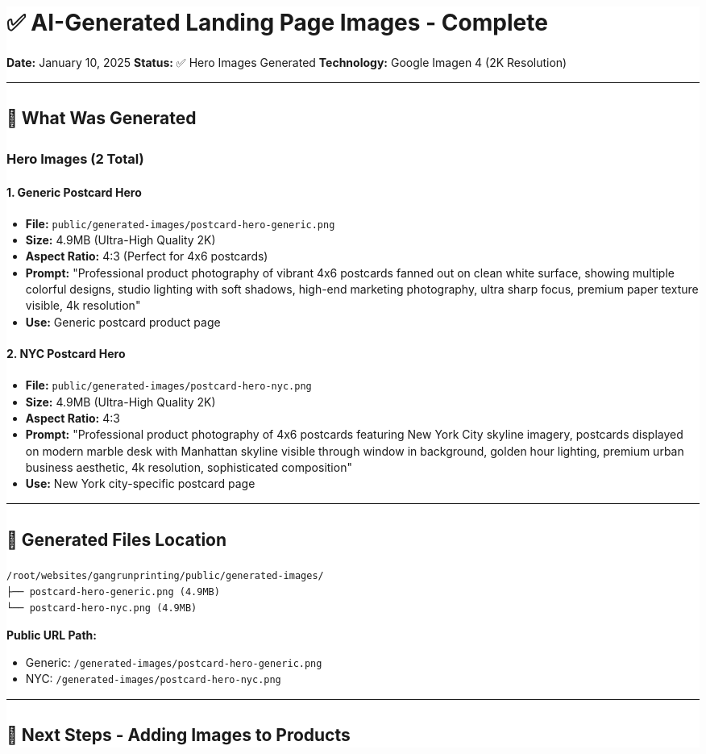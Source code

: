# ✅ AI-Generated Landing Page Images - Complete

**Date:** January 10, 2025
**Status:** ✅ Hero Images Generated
**Technology:** Google Imagen 4 (2K Resolution)

---

## 🎨 What Was Generated

### **Hero Images (2 Total)**

#### 1. Generic Postcard Hero

- **File:** `public/generated-images/postcard-hero-generic.png`
- **Size:** 4.9MB (Ultra-High Quality 2K)
- **Aspect Ratio:** 4:3 (Perfect for 4x6 postcards)
- **Prompt:** "Professional product photography of vibrant 4x6 postcards fanned out on clean white surface, showing multiple colorful designs, studio lighting with soft shadows, high-end marketing photography, ultra sharp focus, premium paper texture visible, 4k resolution"
- **Use:** Generic postcard product page

#### 2. NYC Postcard Hero

- **File:** `public/generated-images/postcard-hero-nyc.png`
- **Size:** 4.9MB (Ultra-High Quality 2K)
- **Aspect Ratio:** 4:3
- **Prompt:** "Professional product photography of 4x6 postcards featuring New York City skyline imagery, postcards displayed on modern marble desk with Manhattan skyline visible through window in background, golden hour lighting, premium urban business aesthetic, 4k resolution, sophisticated composition"
- **Use:** New York city-specific postcard page

---

## 📁 Generated Files Location

```
/root/websites/gangrunprinting/public/generated-images/
├── postcard-hero-generic.png (4.9MB)
└── postcard-hero-nyc.png (4.9MB)
```

**Public URL Path:**

- Generic: `/generated-images/postcard-hero-generic.png`
- NYC: `/generated-images/postcard-hero-nyc.png`

---

## 🚀 Next Steps - Adding Images to Products
